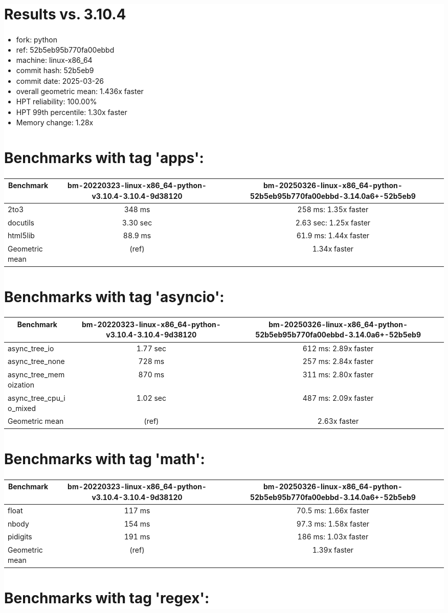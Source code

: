 # Results vs. 3.10.4

- fork: python
- ref: 52b5eb95b770fa00ebbd
- machine: linux-x86_64
- commit hash: 52b5eb9
- commit date: 2025-03-26
- overall geometric mean: 1.436x faster
- HPT reliability: 100.00%
- HPT 99th percentile: 1.30x faster
- Memory change: 1.28x

Benchmarks with tag 'apps':
===========================

| Benchmark      | bm-20220323-linux-x86_64-python-v3.10.4-3.10.4-9d38120 | bm-20250326-linux-x86_64-python-52b5eb95b770fa00ebbd-3.14.0a6+-52b5eb9 |
|----------------|:------------------------------------------------------:|:----------------------------------------------------------------------:|
| 2to3           | 348 ms                                                 | 258 ms: 1.35x faster                                                   |
| docutils       | 3.30 sec                                               | 2.63 sec: 1.25x faster                                                 |
| html5lib       | 88.9 ms                                                | 61.9 ms: 1.44x faster                                                  |
| Geometric mean | (ref)                                                  | 1.34x faster                                                           |

Benchmarks with tag 'asyncio':
==============================

| Benchmark               | bm-20220323-linux-x86_64-python-v3.10.4-3.10.4-9d38120 | bm-20250326-linux-x86_64-python-52b5eb95b770fa00ebbd-3.14.0a6+-52b5eb9 |
|-------------------------|:------------------------------------------------------:|:----------------------------------------------------------------------:|
| async_tree_io           | 1.77 sec                                               | 612 ms: 2.89x faster                                                   |
| async_tree_none         | 728 ms                                                 | 257 ms: 2.84x faster                                                   |
| async_tree_memoization  | 870 ms                                                 | 311 ms: 2.80x faster                                                   |
| async_tree_cpu_io_mixed | 1.02 sec                                               | 487 ms: 2.09x faster                                                   |
| Geometric mean          | (ref)                                                  | 2.63x faster                                                           |

Benchmarks with tag 'math':
===========================

| Benchmark      | bm-20220323-linux-x86_64-python-v3.10.4-3.10.4-9d38120 | bm-20250326-linux-x86_64-python-52b5eb95b770fa00ebbd-3.14.0a6+-52b5eb9 |
|----------------|:------------------------------------------------------:|:----------------------------------------------------------------------:|
| float          | 117 ms                                                 | 70.5 ms: 1.66x faster                                                  |
| nbody          | 154 ms                                                 | 97.3 ms: 1.58x faster                                                  |
| pidigits       | 191 ms                                                 | 186 ms: 1.03x faster                                                   |
| Geometric mean | (ref)                                                  | 1.39x faster                                                           |

Benchmarks with tag 'regex':
============================
